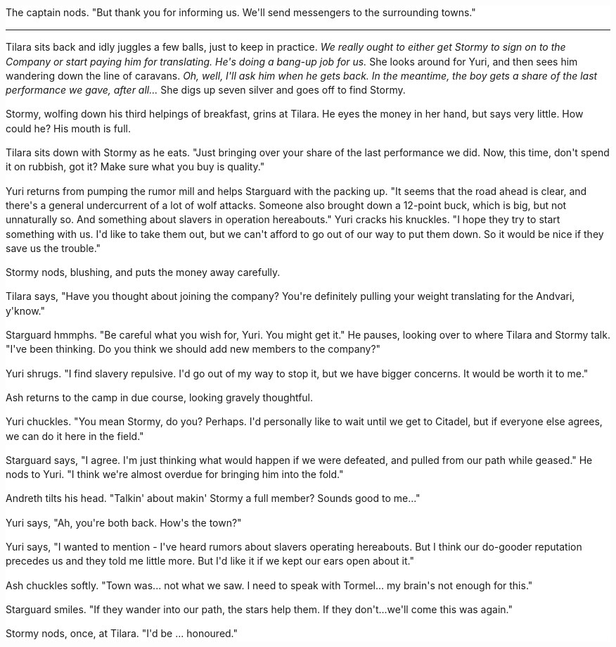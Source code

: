 The captain nods. "But thank you for informing us. We'll send messengers to the surrounding towns."

---

Tilara sits back and idly juggles a few balls, just to keep in practice. _We really ought to either get Stormy to sign on to the Company or start paying him for translating. He's doing a bang-up job for us._ She looks around for Yuri, and then sees him wandering down the line of caravans. _Oh, well, I'll ask him when he gets back. In the meantime, the boy gets a share of the last performance we gave, after all..._ She digs up seven silver and goes off to find Stormy.

Stormy, wolfing down his third helpings of breakfast, grins at Tilara. He eyes the money in her hand, but says very little. How could he? His mouth is full.

Tilara sits down with Stormy as he eats. "Just bringing over your share of the last performance we did. Now, this time, don't spend it on rubbish, got it? Make sure what you buy is quality."

Yuri returns from pumping the rumor mill and helps Starguard with the packing up. "It seems that the road ahead is clear, and there's a general undercurrent of a lot of wolf attacks. Someone also brought down a 12-point buck, which is big, but not unnaturally so. And something about slavers in operation hereabouts." Yuri cracks his knuckles. "I hope they try to start something with us. I'd like to take them out, but we can't afford to go out of our way to put them down. So it would be nice if they save us the trouble."

Stormy nods, blushing, and puts the money away carefully.

Tilara says, "Have you thought about joining the company? You're definitely pulling your weight translating for the Andvari, y'know."

Starguard hmmphs. "Be careful what you wish for, Yuri. You might get it." He pauses, looking over to where Tilara and Stormy talk. "I've been thinking. Do you think we should add new members to the company?"

Yuri shrugs. "I find slavery repulsive. I'd go out of my way to stop it, but we have bigger concerns. It would be worth it to me."

Ash returns to the camp in due course, looking gravely thoughtful.

Yuri chuckles. "You mean Stormy, do you? Perhaps. I'd personally like to wait until we get to Citadel, but if everyone else agrees, we can do it here in the field."

Starguard says, "I agree. I'm just thinking what would happen if we were defeated, and pulled from our path while geased." He nods to Yuri. "I think we're almost overdue for bringing him into the fold."

Andreth tilts his head. "Talkin' about makin' Stormy a full member? Sounds good to me..."

Yuri says, "Ah, you're both back. How's the town?"

Yuri says, "I wanted to mention - I've heard rumors about slavers operating hereabouts. But I think our do-gooder reputation precedes us and they told me little more. But I'd like it if we kept our ears open about it."

Ash chuckles softly. "Town was... not what we saw. I need to speak with Tormel... my brain's not enough for this."

Starguard smiles. "If they wander into our path, the stars help them. If they don't...we'll come this was again."

Stormy nods, once, at Tilara. "I'd be ... honoured."

